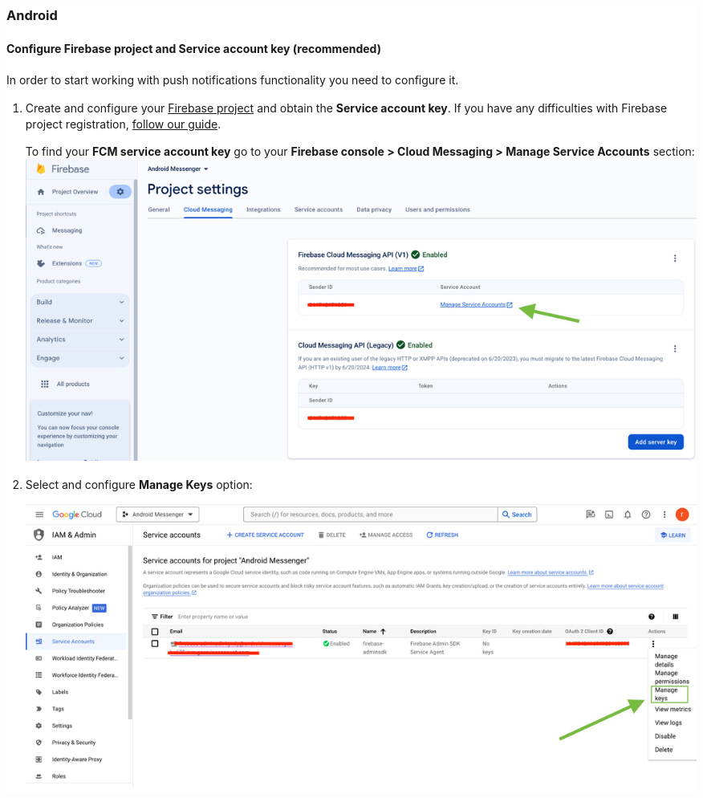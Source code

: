 ### Android

#### Configure Firebase project and Service account key (recommended)

In order to start working with push notifications functionality you need to configure it.

1. Create and configure your [Firebase project](https://console.firebase.google.com) and obtain the **Service account key**. If you have any difficulties with Firebase project registration, [follow our guide](/android/firebase-setup-guide).

   To find your **FCM service account key** go to your **Firebase console > Cloud Messaging > Manage Service Accounts** section:
   ![Find your FCM service account key](../../../assets/firebase/fcm_account_key_settings.png)

2. Select and configure **Manage Keys** option:

   ![Find your FCM server key](../../../assets/firebase/fcm_account_key_manage.png)
